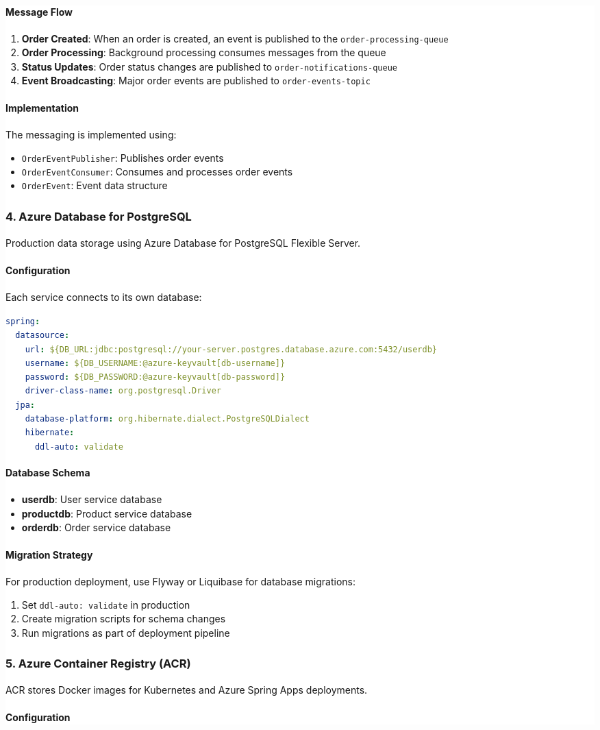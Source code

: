#### Message Flow

1. **Order Created**: When an order is created, an event is published to the `order-processing-queue`
2. **Order Processing**: Background processing consumes messages from the queue
3. **Status Updates**: Order status changes are published to `order-notifications-queue`
4. **Event Broadcasting**: Major order events are published to `order-events-topic`

#### Implementation

The messaging is implemented using:
- `OrderEventPublisher`: Publishes order events
- `OrderEventConsumer`: Consumes and processes order events
- `OrderEvent`: Event data structure

### 4. Azure Database for PostgreSQL

Production data storage using Azure Database for PostgreSQL Flexible Server.

#### Configuration

Each service connects to its own database:

```yaml
spring:
  datasource:
    url: ${DB_URL:jdbc:postgresql://your-server.postgres.database.azure.com:5432/userdb}
    username: ${DB_USERNAME:@azure-keyvault[db-username]}
    password: ${DB_PASSWORD:@azure-keyvault[db-password]}
    driver-class-name: org.postgresql.Driver
  jpa:
    database-platform: org.hibernate.dialect.PostgreSQLDialect
    hibernate:
      ddl-auto: validate
```

#### Database Schema

- **userdb**: User service database
- **productdb**: Product service database  
- **orderdb**: Order service database

#### Migration Strategy

For production deployment, use Flyway or Liquibase for database migrations:

1. Set `ddl-auto: validate` in production
2. Create migration scripts for schema changes
3. Run migrations as part of deployment pipeline

### 5. Azure Container Registry (ACR)

ACR stores Docker images for Kubernetes and Azure Spring Apps deployments.

#### Configuration
